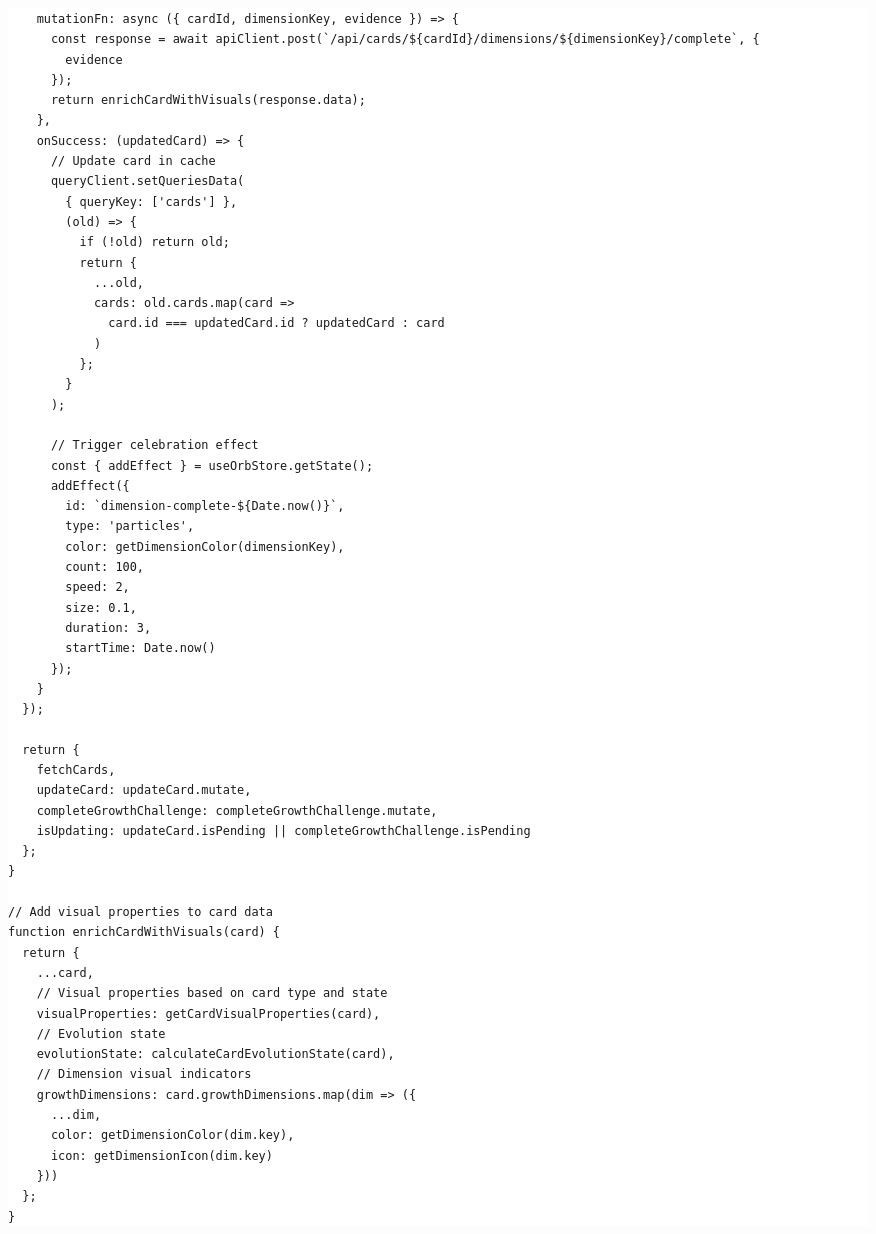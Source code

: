 ```tsx
    mutationFn: async ({ cardId, dimensionKey, evidence }) => {
      const response = await apiClient.post(`/api/cards/${cardId}/dimensions/${dimensionKey}/complete`, {
        evidence
      });
      return enrichCardWithVisuals(response.data);
    },
    onSuccess: (updatedCard) => {
      // Update card in cache
      queryClient.setQueriesData(
        { queryKey: ['cards'] },
        (old) => {
          if (!old) return old;
          return {
            ...old,
            cards: old.cards.map(card => 
              card.id === updatedCard.id ? updatedCard : card
            )
          };
        }
      );
      
      // Trigger celebration effect
      const { addEffect } = useOrbStore.getState();
      addEffect({
        id: `dimension-complete-${Date.now()}`,
        type: 'particles',
        color: getDimensionColor(dimensionKey),
        count: 100,
        speed: 2,
        size: 0.1,
        duration: 3,
        startTime: Date.now()
      });
    }
  });
  
  return {
    fetchCards,
    updateCard: updateCard.mutate,
    completeGrowthChallenge: completeGrowthChallenge.mutate,
    isUpdating: updateCard.isPending || completeGrowthChallenge.isPending
  };
}

// Add visual properties to card data
function enrichCardWithVisuals(card) {
  return {
    ...card,
    // Visual properties based on card type and state
    visualProperties: getCardVisualProperties(card),
    // Evolution state
    evolutionState: calculateCardEvolutionState(card),
    // Dimension visual indicators
    growthDimensions: card.growthDimensions.map(dim => ({
      ...dim,
      color: getDimensionColor(dim.key),
      icon: getDimensionIcon(dim.key)
    }))
  };
}
```


  [key: string]: any;